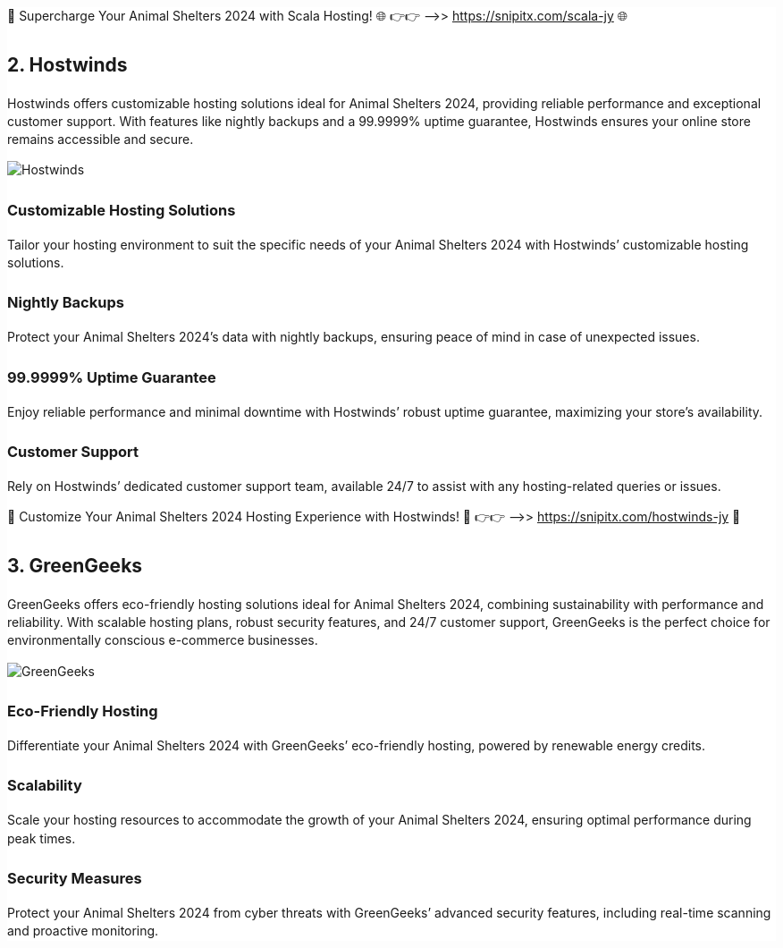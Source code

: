 🚀 Supercharge Your Animal Shelters 2024 with Scala Hosting! 🌐
👉👉 -->> https://snipitx.com/scala-jy 🌐

## 2. Hostwinds

Hostwinds offers customizable hosting solutions ideal for Animal Shelters 2024, providing reliable performance and exceptional customer support. With features like nightly backups and a 99.9999% uptime guarantee, Hostwinds ensures your online store remains accessible and secure.

![Hostwinds](https://i.imgur.com/53aSNXx.jpeg "Hostwinds Hosting")

### Customizable Hosting Solutions
Tailor your hosting environment to suit the specific needs of your Animal Shelters 2024 with Hostwinds’ customizable hosting solutions.

### Nightly Backups
Protect your Animal Shelters 2024’s data with nightly backups, ensuring peace of mind in case of unexpected issues.

### 99.9999% Uptime Guarantee
Enjoy reliable performance and minimal downtime with Hostwinds’ robust uptime guarantee, maximizing your store’s availability.

### Customer Support
Rely on Hostwinds’ dedicated customer support team, available 24/7 to assist with any hosting-related queries or issues.

🌟 Customize Your Animal Shelters 2024 Hosting Experience with Hostwinds! 🚀
👉👉 -->> https://snipitx.com/hostwinds-jy 🚀


## 3. GreenGeeks

GreenGeeks offers eco-friendly hosting solutions ideal for Animal Shelters 2024, combining sustainability with performance and reliability. With scalable hosting plans, robust security features, and 24/7 customer support, GreenGeeks is the perfect choice for environmentally conscious e-commerce businesses.

![GreenGeeks](https://i.imgur.com/eEwuntu.jpg "GreenGeeks Hosting")

### Eco-Friendly Hosting
Differentiate your Animal Shelters 2024 with GreenGeeks’ eco-friendly hosting, powered by renewable energy credits.

### Scalability
Scale your hosting resources to accommodate the growth of your Animal Shelters 2024, ensuring optimal performance during peak times.

### Security Measures
Protect your Animal Shelters 2024 from cyber threats with GreenGeeks’ advanced security features, including real-time scanning and proactive monitoring.
